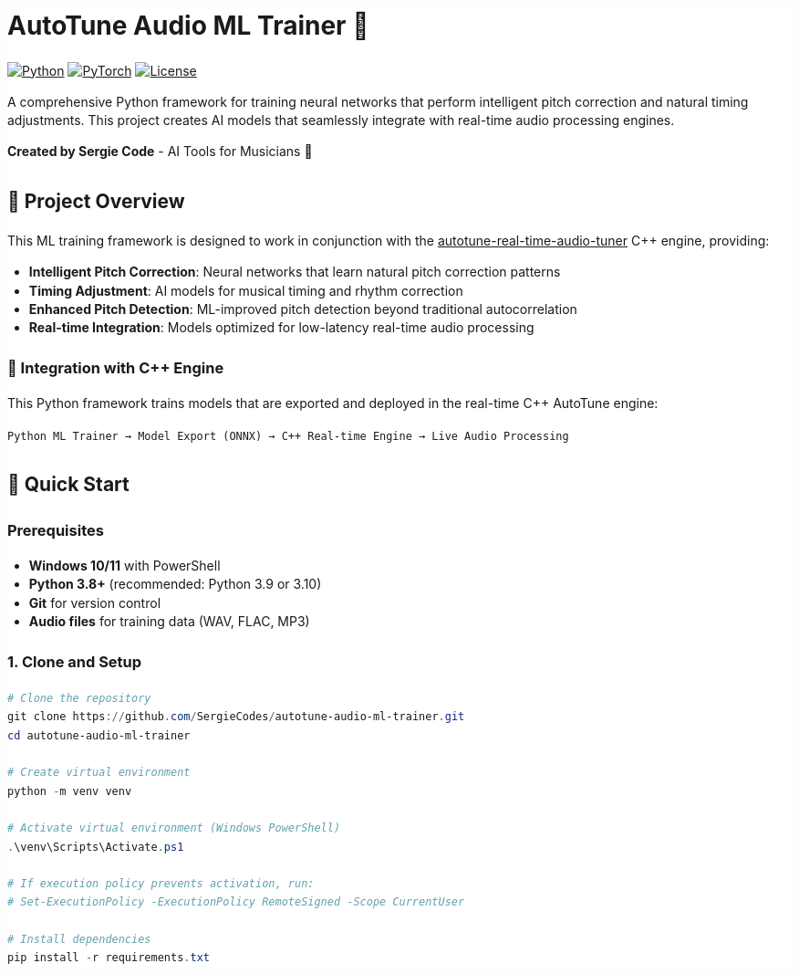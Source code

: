 # AutoTune Audio ML Trainer 🎵

[![Python](https://img.shields.io/badge/Python-3.8%2B-blue.svg)](https://python.org)
[![PyTorch](https://img.shields.io/badge/PyTorch-1.12%2B-red.svg)](https://pytorch.org)
[![License](https://img.shields.io/badge/License-MIT-green.svg)](LICENSE)

A comprehensive Python framework for training neural networks that perform intelligent pitch correction and natural timing adjustments. This project creates AI models that seamlessly integrate with real-time audio processing engines.

**Created by Sergie Code** - AI Tools for Musicians 🎸

## 🎯 Project Overview

This ML training framework is designed to work in conjunction with the [autotune-real-time-audio-tuner](../autotune-real-time-audio-tuner) C++ engine, providing:

- **Intelligent Pitch Correction**: Neural networks that learn natural pitch correction patterns
- **Timing Adjustment**: AI models for musical timing and rhythm correction
- **Enhanced Pitch Detection**: ML-improved pitch detection beyond traditional autocorrelation
- **Real-time Integration**: Models optimized for low-latency real-time audio processing

### 🔗 Integration with C++ Engine

This Python framework trains models that are exported and deployed in the real-time C++ AutoTune engine:

```
Python ML Trainer → Model Export (ONNX) → C++ Real-time Engine → Live Audio Processing
```

## 🚀 Quick Start

### Prerequisites

- **Windows 10/11** with PowerShell
- **Python 3.8+** (recommended: Python 3.9 or 3.10)
- **Git** for version control
- **Audio files** for training data (WAV, FLAC, MP3)

### 1. Clone and Setup

```powershell
# Clone the repository
git clone https://github.com/SergieCodes/autotune-audio-ml-trainer.git
cd autotune-audio-ml-trainer

# Create virtual environment
python -m venv venv

# Activate virtual environment (Windows PowerShell)
.\venv\Scripts\Activate.ps1

# If execution policy prevents activation, run:
# Set-ExecutionPolicy -ExecutionPolicy RemoteSigned -Scope CurrentUser

# Install dependencies
pip install -r requirements.txt
```
